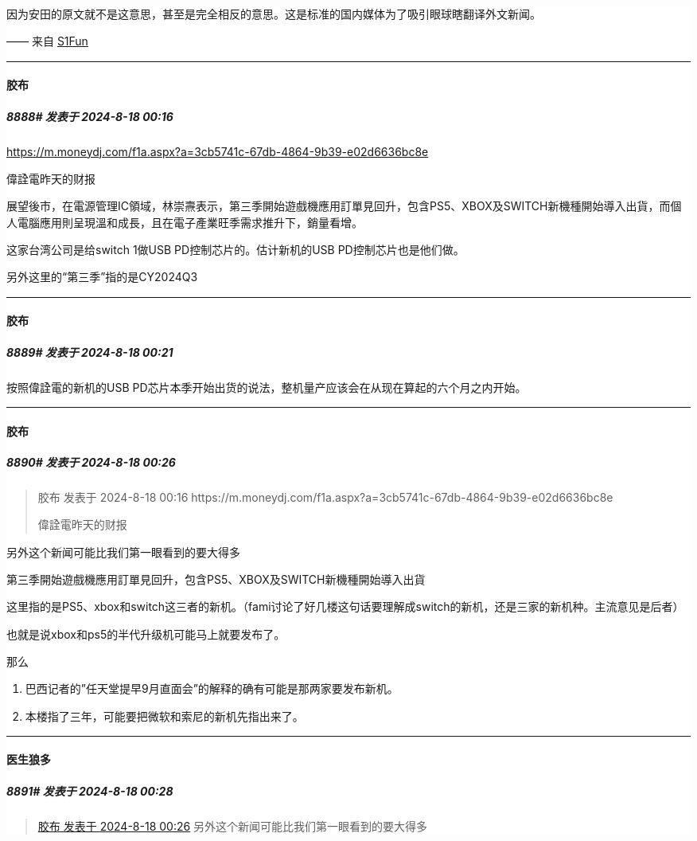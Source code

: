 因为安田的原文就不是这意思，甚至是完全相反的意思。这是标准的国内媒体为了吸引眼球瞎翻译外文新闻。

—— 来自 [S1Fun](https://s1fun.koalcat.com)


*****

####  胶布  
##### 8888#       发表于 2024-8-18 00:16

https://m.moneydj.com/f1a.aspx?a=3cb5741c-67db-4864-9b39-e02d6636bc8e

偉詮電昨天的财报

展望後市，在電源管理IC領域，林崇燾表示，第三季開始遊戲機應用訂單見回升，包含PS5、XBOX及SWITCH新機種開始導入出貨，而個人電腦應用則呈現溫和成長，且在電子產業旺季需求推升下，銷量看增。

这家台湾公司是给switch 1做USB PD控制芯片的。估计新机的USB PD控制芯片也是他们做。

另外这里的“第三季”指的是CY2024Q3


*****

####  胶布  
##### 8889#       发表于 2024-8-18 00:21

按照偉詮電的新机的USB PD芯片本季开始出货的说法，整机量产应该会在从现在算起的六个月之内开始。


*****

####  胶布  
##### 8890#       发表于 2024-8-18 00:26

<blockquote>胶布 发表于 2024-8-18 00:16
https://m.moneydj.com/f1a.aspx?a=3cb5741c-67db-4864-9b39-e02d6636bc8e

偉詮電昨天的财报
</blockquote>
另外这个新闻可能比我们第一眼看到的要大得多

第三季開始遊戲機應用訂單見回升，包含PS5、XBOX及SWITCH新機種開始導入出貨

这里指的是PS5、xbox和switch这三者的新机。（fami讨论了好几楼这句话要理解成switch的新机，还是三家的新机种。主流意见是后者）

也就是说xbox和ps5的半代升级机可能马上就要发布了。

那么

1. 巴西记者的”任天堂提早9月直面会”的解释的确有可能是那两家要发布新机。

2. 本楼指了三年，可能要把微软和索尼的新机先指出来了。


*****

####  医生狼多  
##### 8891#       发表于 2024-8-18 00:28

<blockquote><a href="httphttps://bbs.saraba1st.com/2b/forum.php?mod=redirect&amp;goto=findpost&amp;pid=65926971&amp;ptid=1989188" target="_blank">胶布 发表于 2024-8-18 00:26</a>
另外这个新闻可能比我们第一眼看到的要大得多
